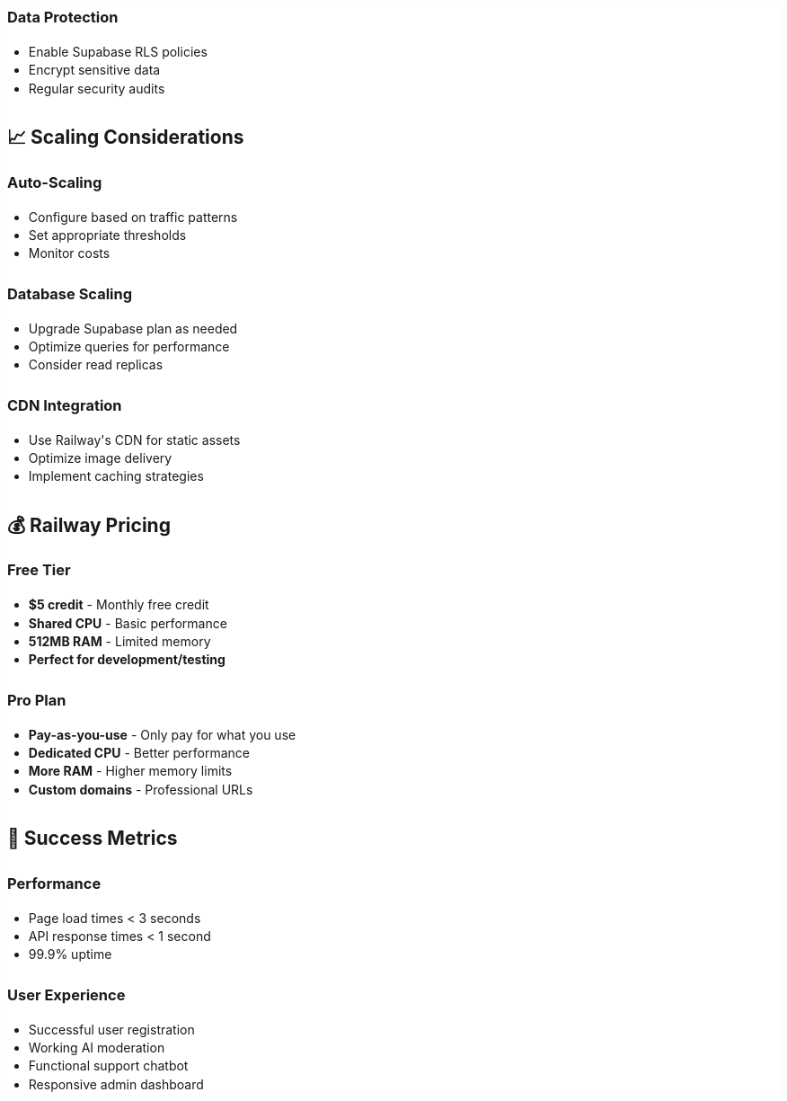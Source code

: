 ### **Data Protection**
- Enable Supabase RLS policies
- Encrypt sensitive data
- Regular security audits

## 📈 **Scaling Considerations**

### **Auto-Scaling**
- Configure based on traffic patterns
- Set appropriate thresholds
- Monitor costs

### **Database Scaling**
- Upgrade Supabase plan as needed
- Optimize queries for performance
- Consider read replicas

### **CDN Integration**
- Use Railway's CDN for static assets
- Optimize image delivery
- Implement caching strategies

## 💰 **Railway Pricing**

### **Free Tier**
- **$5 credit** - Monthly free credit
- **Shared CPU** - Basic performance
- **512MB RAM** - Limited memory
- **Perfect for development/testing**

### **Pro Plan**
- **Pay-as-you-use** - Only pay for what you use
- **Dedicated CPU** - Better performance
- **More RAM** - Higher memory limits
- **Custom domains** - Professional URLs

## 🎉 **Success Metrics**

### **Performance**
- Page load times < 3 seconds
- API response times < 1 second
- 99.9% uptime

### **User Experience**
- Successful user registration
- Working AI moderation
- Functional support chatbot
- Responsive admin dashboard
